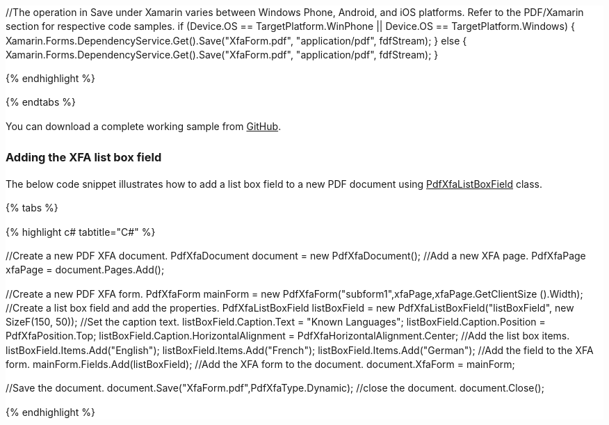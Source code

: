 //The operation in Save under Xamarin varies between Windows Phone, Android, and iOS platforms. Refer to the PDF/Xamarin section for respective code samples.
if (Device.OS == TargetPlatform.WinPhone || Device.OS == TargetPlatform.Windows)
{
    Xamarin.Forms.DependencyService.Get<ISaveWindowsPhone>().Save("XfaForm.pdf", "application/pdf", fdfStream);
}
else
{
    Xamarin.Forms.DependencyService.Get<ISave>().Save("XfaForm.pdf", "application/pdf", fdfStream);
}

{% endhighlight %}

{% endtabs %}

You can download a complete working sample from [GitHub](https://github.com/SyncfusionExamples/PDF-Examples/tree/master/XFA/Add-the-combobox-field-to-an-existing-PDF-document).

### Adding the XFA list box field

The below code snippet illustrates how to add a list box field to a new PDF document using [PdfXfaListBoxField](https://help.syncfusion.com/cr/file-formats/Syncfusion.Pdf.Xfa.PdfXfaListBoxField.html) class.

{% tabs %}  

{% highlight c# tabtitle="C#" %}

//Create a new PDF XFA document.
PdfXfaDocument document = new PdfXfaDocument();
//Add a new XFA page.
PdfXfaPage xfaPage = document.Pages.Add();

//Create a new PDF XFA form.
PdfXfaForm mainForm = new PdfXfaForm("subform1",xfaPage,xfaPage.GetClientSize ().Width);
//Create a list box field and add the properties.
PdfXfaListBoxField listBoxField = new PdfXfaListBoxField("listBoxField", new SizeF(150, 50));
//Set the caption text.
listBoxField.Caption.Text = "Known Languages";
listBoxField.Caption.Position = PdfXfaPosition.Top;
listBoxField.Caption.HorizontalAlignment = PdfXfaHorizontalAlignment.Center;
//Add the list box items.
listBoxField.Items.Add("English");
listBoxField.Items.Add("French");
listBoxField.Items.Add("German");
//Add the field to the XFA form.
mainForm.Fields.Add(listBoxField);
//Add the XFA form to the document.
document.XfaForm = mainForm;

//Save the document.
document.Save("XfaForm.pdf",PdfXfaType.Dynamic);
//close the document.
document.Close();

{% endhighlight %}
